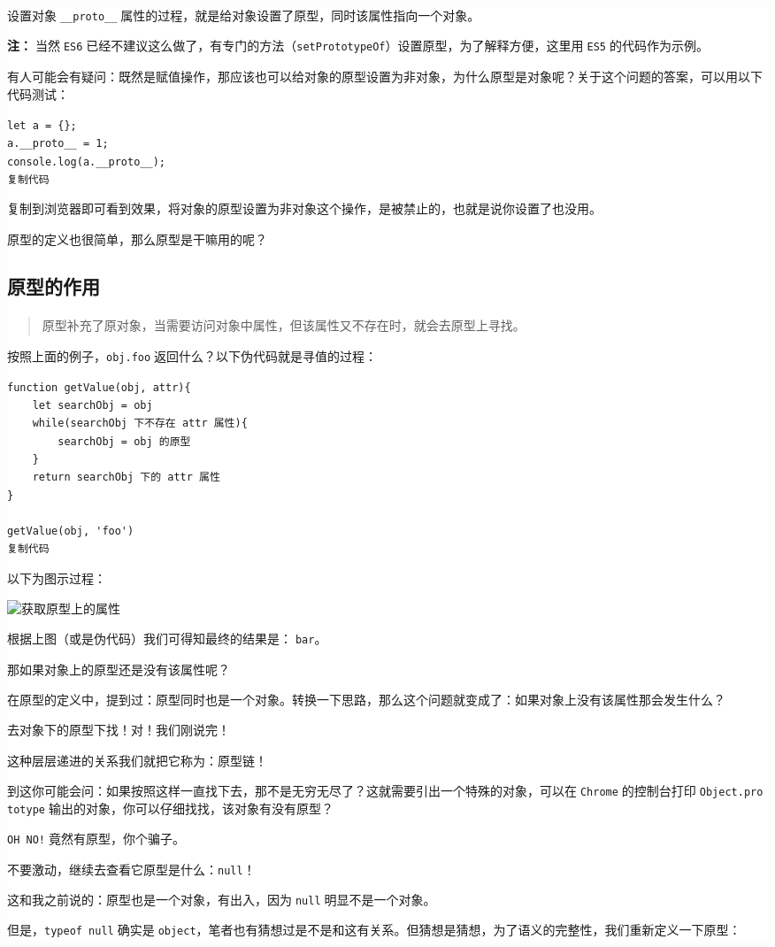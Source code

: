 设置对象 `__proto__` 属性的过程，就是给对象设置了原型，同时该属性指向一个对象。

**注：** 当然 `ES6` 已经不建议这么做了，有专门的方法（`setPrototypeOf`）设置原型，为了解释方便，这里用 `ES5` 的代码作为示例。

有人可能会有疑问：既然是赋值操作，那应该也可以给对象的原型设置为非对象，为什么原型是对象呢？关于这个问题的答案，可以用以下代码测试：

```
let a = {};
a.__proto__ = 1;
console.log(a.__proto__);
复制代码
```

复制到浏览器即可看到效果，将对象的原型设置为非对象这个操作，是被禁止的，也就是说你设置了也没用。

原型的定义也很简单，那么原型是干嘛用的呢？

## 原型的作用

> 原型补充了原对象，当需要访问对象中属性，但该属性又不存在时，就会去原型上寻找。

按照上面的例子，`obj.foo` 返回什么？以下伪代码就是寻值的过程：

```
function getValue(obj, attr){
    let searchObj = obj
    while(searchObj 下不存在 attr 属性){
        searchObj = obj 的原型
    }
    return searchObj 下的 attr 属性 
}

getValue(obj, 'foo')
复制代码
```

以下为图示过程：

![获取原型上的属性](https://user-gold-cdn.xitu.io/2019/12/9/16ee850f4eb58ba5?imageView2/0/w/1280/h/960/format/webp/ignore-error/1)

根据上图（或是伪代码）我们可得知最终的结果是： `bar`。

那如果对象上的原型还是没有该属性呢？

在原型的定义中，提到过：原型同时也是一个对象。转换一下思路，那么这个问题就变成了：如果对象上没有该属性那会发生什么？

去对象下的原型下找！对！我们刚说完！

这种层层递进的关系我们就把它称为：原型链！

到这你可能会问：如果按照这样一直找下去，那不是无穷无尽了？这就需要引出一个特殊的对象，可以在 `Chrome` 的控制台打印 `Object.prototype` 输出的对象，你可以仔细找找，该对象有没有原型？

`OH NO!` 竟然有原型，你个骗子。

不要激动，继续去查看它原型是什么：`null`！

这和我之前说的：原型也是一个对象，有出入，因为 `null` 明显不是一个对象。

但是，`typeof null` 确实是 `object`，笔者也有猜想过是不是和这有关系。但猜想是猜想，为了语义的完整性，我们重新定义一下原型：

